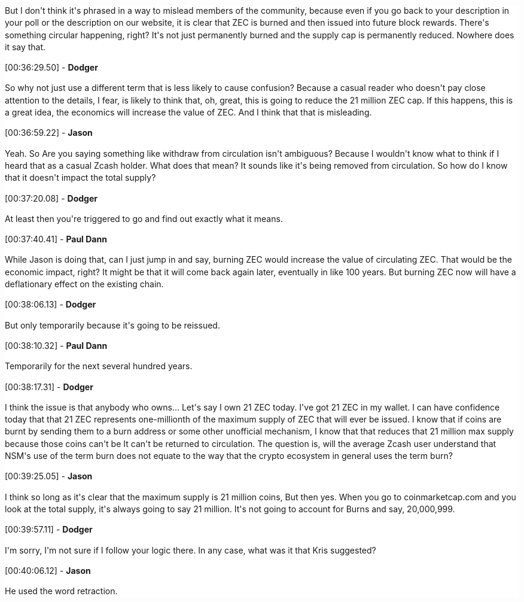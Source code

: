 But I don't think it's phrased in a way to mislead members of the community, because even if you go back to your description in your poll or the description on our website, it is clear that ZEC is burned and then issued into future block rewards. There's something circular happening, right? It's not just permanently burned and the supply cap is permanently reduced. Nowhere does it say that.

[00:36:29.50] - **Dodger**

So why not just use a different term that is less likely to cause confusion? Because a casual reader who doesn't pay close attention to the details, I fear, is likely to think that, oh, great, this is going to reduce the 21 million ZEC cap. If this happens, this is a great idea, the economics will increase the value of ZEC. And I think that that is misleading.

[00:36:59.22] - **Jason**

Yeah. So Are you saying something like withdraw from circulation isn't ambiguous? Because I wouldn't know what to think if I heard that as a casual Zcash holder. What does that mean? It sounds like it's being removed from circulation. So how do I know that it doesn't impact the total supply?

[00:37:20.08] - **Dodger**

At least then you're triggered to go and find out exactly what it means.

[00:37:40.41] - **Paul Dann**

While Jason is doing that, can I just jump in and say, burning ZEC would increase the value of circulating ZEC. That would be the economic impact, right? It might be that it will come back again later, eventually in like 100 years. But burning ZEC now will have a deflationary effect on the existing chain.

[00:38:06.13] - **Dodger**

But only temporarily because it's going to be reissued.

[00:38:10.32] - **Paul Dann**

Temporarily for the next several hundred years.

[00:38:17.31] - **Dodger**

I think the issue is that anybody who owns... Let's say I own 21 ZEC today. I've got 21 ZEC in my wallet. I can have confidence today that that 21 ZEC represents one-millionth of the maximum supply of ZEC that will ever be issued. I know that if coins are burnt by sending them to a burn address or some other unofficial mechanism, I know that that reduces that 21 million max supply because those coins can't be It can't be returned to circulation. The question is, will the average Zcash user understand that NSM's use of the term burn does not equate to the way that the crypto ecosystem in general uses the term burn?

[00:39:25.05] - **Jason**

I think so long as it's clear that the maximum supply is 21 million coins, But then yes. When you go to coinmarketcap.com and you look at the total supply, it's always going to say 21 million. It's not going to account for Burns and say, 20,000,999.

[00:39:57.11] - **Dodger**

I'm sorry, I'm not sure if I follow your logic there. In any case, what was it that Kris suggested?

[00:40:06.12] - **Jason**

He used the word retraction.
